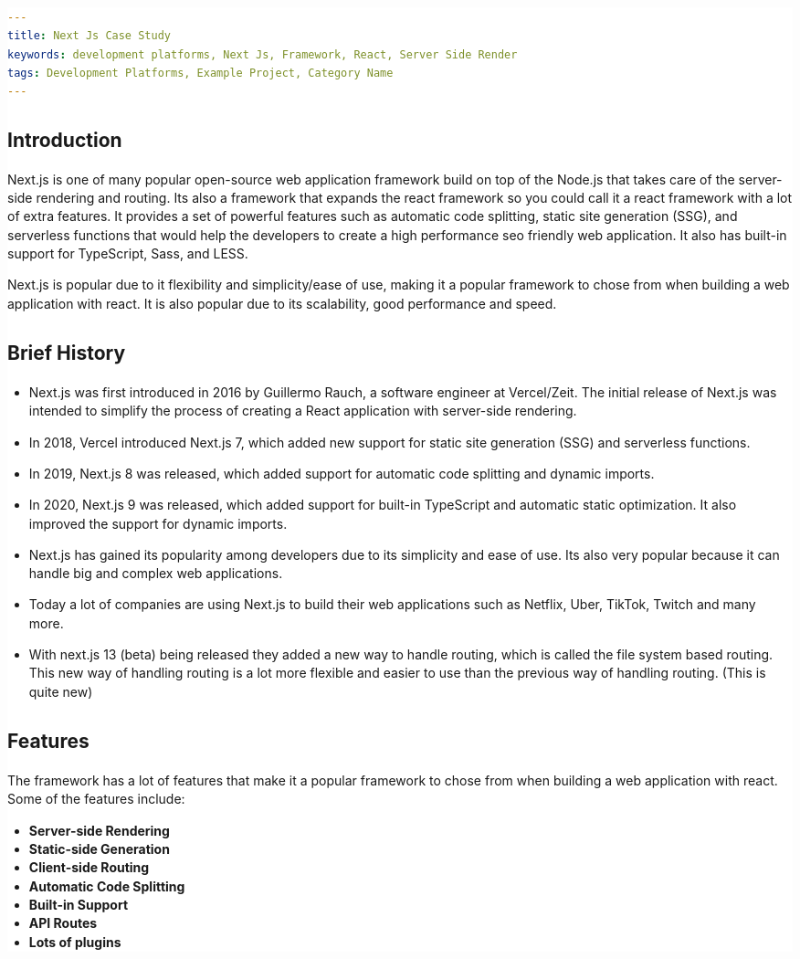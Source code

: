 ```yaml
---
title: Next Js Case Study
keywords: development platforms, Next Js, Framework, React, Server Side Render
tags: Development Platforms, Example Project, Category Name
---
```


## Introduction

Next.js is one of many popular open-source web application framework build on top of the Node.js that takes care of the server-side rendering and routing. Its also a framework that expands the react framework so you could call it a react framework with a lot of extra features. It provides a set of powerful features such as automatic code splitting, static site generation (SSG), and serverless functions that would help the developers to create a high performance seo friendly web application.
It also has built-in support for TypeScript, Sass, and LESS.

Next.js is popular due to it flexibility and simplicity/ease of use, making it a popular framework to chose from when building a web application with react. It is also popular due to its scalability, good performance and speed.

## Brief History

- Next.js was first introduced in 2016 by Guillermo Rauch, a software engineer at Vercel/Zeit.
  The initial release of Next.js was intended to simplify the process of creating a React application with server-side rendering.

- In 2018, Vercel introduced Next.js 7, which added new support for static site generation (SSG) and serverless functions.

- In 2019, Next.js 8 was released, which added support for automatic code splitting and dynamic imports.

- In 2020, Next.js 9 was released, which added support for built-in TypeScript and automatic static optimization. It also improved the support for dynamic imports.

- Next.js has gained its popularity among developers due to its simplicity and ease of use. Its also very popular because it can handle big and complex web applications.

- Today a lot of companies are using Next.js to build their web applications such as Netflix, Uber, TikTok, Twitch and many more.

- With next.js 13 (beta) being released they added a new way to handle routing, which is called the file system based routing. This new way of handling routing is a lot more flexible and easier to use than the previous way of handling routing. (This is quite new)

## Features

The framework has a lot of features that make it a popular framework to chose from when building a web application with react. Some of the features include:

- **Server-side Rendering**
- **Static-side Generation**
- **Client-side Routing**
- **Automatic Code Splitting**
- **Built-in Support**
- **API Routes**
- **Lots of plugins**
